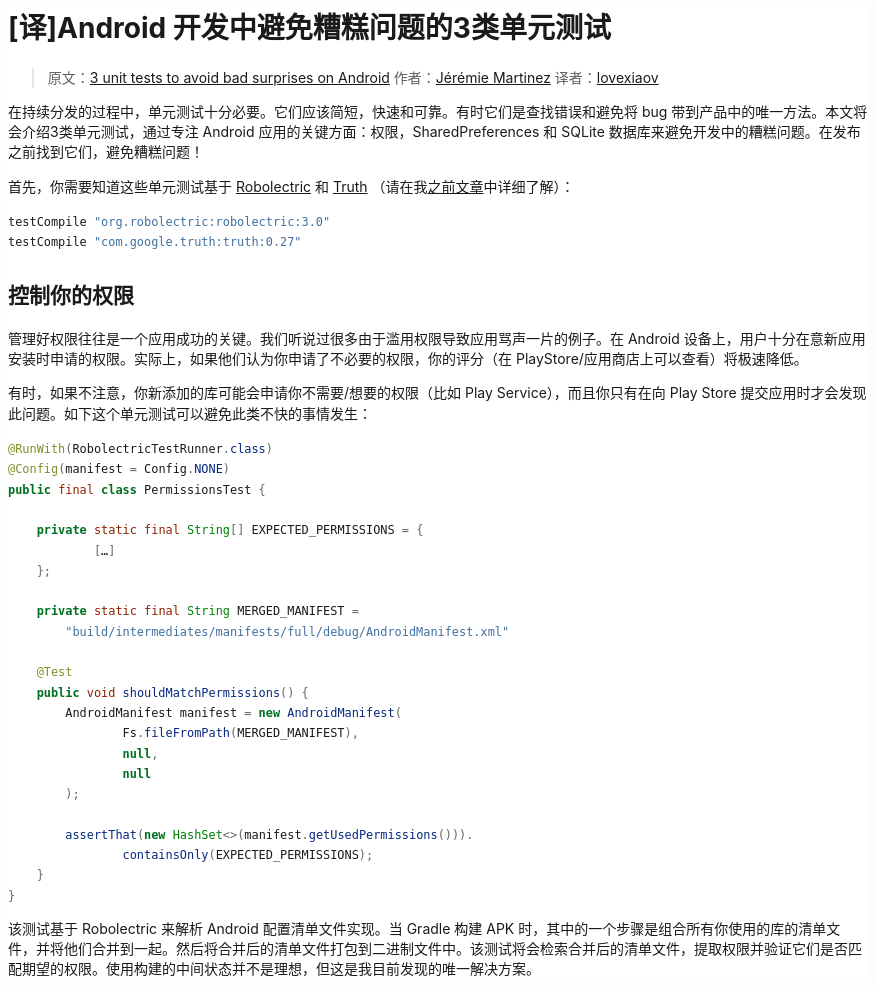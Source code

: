 # [译]Android 开发中避免糟糕问题的3类单元测试


> 原文：[3 unit tests to avoid bad surprises on Android](http://jeremie-martinez.com/2016/02/16/unit-tests/)
> 作者：[Jérémie Martinez](https://github.com/jeremiemartinez)
> 译者：[lovexiaov](http://www.jianshu.com/users/7378dce2d52c/latest_articles)

在持续分发的过程中，单元测试十分必要。它们应该简短，快速和可靠。有时它们是查找错误和避免将 bug 带到产品中的唯一方法。本文将会介绍3类单元测试，通过专注 Android 应用的关键方面：权限，SharedPreferences 和 SQLite 数据库来避免开发中的糟糕问题。在发布之前找到它们，避免糟糕问题！

首先，你需要知道这些单元测试基于 [Robolectric](https://github.com/robolectric/robolectric) 和 [Truth](https://github.com/google/truth) （请在我[之前文章](http://jeremie-martinez.com/2015/11/05/truth-android/)中详细了解）：

```gradle
testCompile "org.robolectric:robolectric:3.0"
testCompile "com.google.truth:truth:0.27"
```

## 控制你的权限

管理好权限往往是一个应用成功的关键。我们听说过很多由于滥用权限导致应用骂声一片的例子。在 Android 设备上，用户十分在意新应用安装时申请的权限。实际上，如果他们认为你申请了不必要的权限，你的评分（在 PlayStore/应用商店上可以查看）将极速降低。

有时，如果不注意，你新添加的库可能会申请你不需要/想要的权限（比如 Play Service），而且你只有在向 Play Store 提交应用时才会发现此问题。如下这个单元测试可以避免此类不快的事情发生：

```java
@RunWith(RobolectricTestRunner.class)
@Config(manifest = Config.NONE)
public final class PermissionsTest {

    private static final String[] EXPECTED_PERMISSIONS = {
            […]
    };

    private static final String MERGED_MANIFEST =
        "build/intermediates/manifests/full/debug/AndroidManifest.xml"

    @Test
    public void shouldMatchPermissions() {
        AndroidManifest manifest = new AndroidManifest(
                Fs.fileFromPath(MERGED_MANIFEST),
                null,
                null
        );

        assertThat(new HashSet<>(manifest.getUsedPermissions())).
                containsOnly(EXPECTED_PERMISSIONS);
    }
}
```

该测试基于 Robolectric 来解析 Android 配置清单文件实现。当 Gradle 构建 APK 时，其中的一个步骤是组合所有你使用的库的清单文件，并将他们合并到一起。然后将合并后的清单文件打包到二进制文件中。该测试将会检索合并后的清单文件，提取权限并验证它们是否匹配期望的权限。使用构建的中间状态并不是理想，但这是我目前发现的唯一解决方案。

